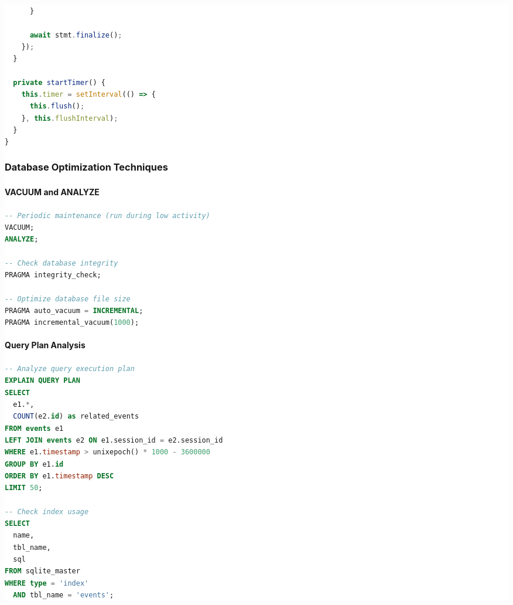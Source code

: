 ```typescript
      }
      
      await stmt.finalize();
    });
  }
  
  private startTimer() {
    this.timer = setInterval(() => {
      this.flush();
    }, this.flushInterval);
  }
}
```

### Database Optimization Techniques

#### VACUUM and ANALYZE
```sql
-- Periodic maintenance (run during low activity)
VACUUM;
ANALYZE;

-- Check database integrity
PRAGMA integrity_check;

-- Optimize database file size
PRAGMA auto_vacuum = INCREMENTAL;
PRAGMA incremental_vacuum(1000);
```

#### Query Plan Analysis
```sql
-- Analyze query execution plan
EXPLAIN QUERY PLAN
SELECT 
  e1.*, 
  COUNT(e2.id) as related_events
FROM events e1
LEFT JOIN events e2 ON e1.session_id = e2.session_id
WHERE e1.timestamp > unixepoch() * 1000 - 3600000
GROUP BY e1.id
ORDER BY e1.timestamp DESC
LIMIT 50;

-- Check index usage
SELECT 
  name,
  tbl_name,
  sql
FROM sqlite_master
WHERE type = 'index'
  AND tbl_name = 'events';
```
